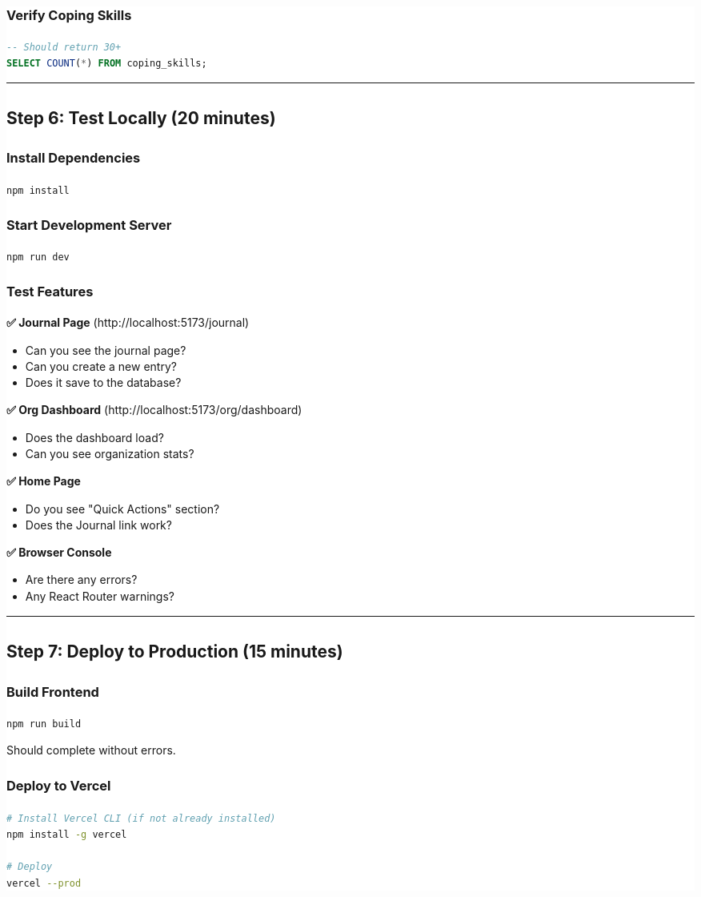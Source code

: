 ### Verify Coping Skills
```sql
-- Should return 30+
SELECT COUNT(*) FROM coping_skills;
```

---

## Step 6: Test Locally (20 minutes)

### Install Dependencies
```bash
npm install
```

### Start Development Server
```bash
npm run dev
```

### Test Features

**✅ Journal Page** (http://localhost:5173/journal)
- Can you see the journal page?
- Can you create a new entry?
- Does it save to the database?

**✅ Org Dashboard** (http://localhost:5173/org/dashboard)
- Does the dashboard load?
- Can you see organization stats?

**✅ Home Page**
- Do you see "Quick Actions" section?
- Does the Journal link work?

**✅ Browser Console**
- Are there any errors?
- Any React Router warnings?

---

## Step 7: Deploy to Production (15 minutes)

### Build Frontend
```bash
npm run build
```

Should complete without errors.

### Deploy to Vercel
```bash
# Install Vercel CLI (if not already installed)
npm install -g vercel

# Deploy
vercel --prod
```
